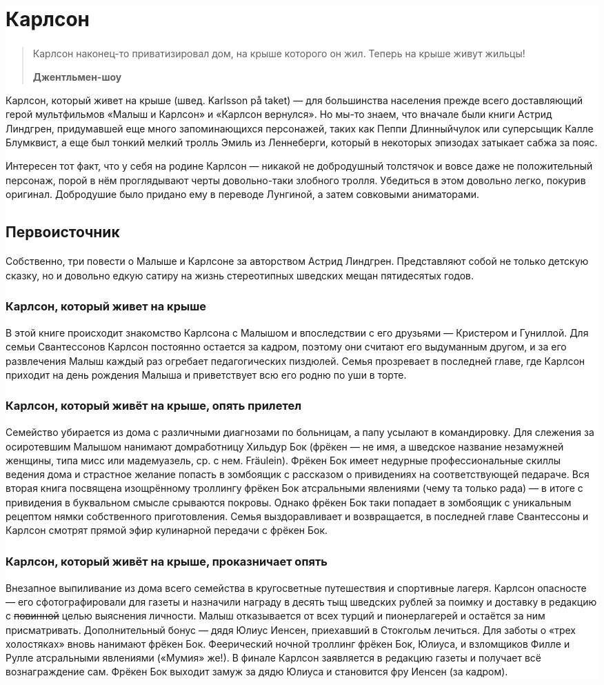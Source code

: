 # Карлсон

>   Карлсон наконец-то приватизировал дом, на крыше которого он жил. Теперь на крыше живут жильцы!
>
>   **Джентльмен-шоу**

Карлсон, который живет на крыше (швед. Karlsson på taket) — для большинства населения прежде всего доставляющий герой мультфильмов «Малыш и Карлсон» и «Карлсон вернулся». Но мы-то знаем, что вначале были книги Астрид Линдгрен, придумавшей еще много запоминающихся персонажей, таких как Пеппи Длинныйчулок или суперсыщик Калле Блумквист, а еще был тонкий мелкий тролль Эмиль из Леннеберги, который в некоторых эпизодах затыкает сабжа за пояс.

Интересен тот факт, что у себя на родине Карлсон — никакой не добродушный толстячок и вовсе даже не положительный персонаж, порой в нём проглядывают черты довольно-таки злобного тролля. Убедиться в этом довольно легко, покурив оригинал. Добродушие было придано ему в переводе Лунгиной, а затем совковыми аниматорами.

## Первоисточник

Собственно, три повести о Малыше и Карлсоне за авторством Астрид Линдгрен. Представляют собой не только детскую сказку, но и довольно едкую сатиру на жизнь стереотипных шведских мещан пятидесятых годов.

### Карлсон, который живет на крыше

В этой книге происходит знакомство Карлсона с Малышом и впоследствии с его друзьями — Кристером и Гуниллой. Для семьи Свантессонов Карлсон постоянно остается за кадром, поэтому они считают его выдуманным другом, и за его развлечения Малыш каждый раз огребает педагогических пиздюлей. Семья прозревает в последней главе, где Карлсон приходит на день рождения Малыша и приветствует всю его родню по уши в торте.

### Карлсон, который живёт на крыше, опять прилетел

Семейство убирается из дома с различными диагнозами по больницам, а папу усылают в командировку. Для слежения за осиротевшим Малышом нанимают домработницу Хильдур Бок (фрёкен — не имя, а шведское название незамужней женщины, типа мисс или мадемуазель, ср. с нем. Fräulein). Фрёкен Бок имеет недурные профессиональные скиллы ведения дома и страстное желание попасть в зомбоящик с рассказом о привидениях на соответствующей педараче. Вся вторая книга посвящена изощрённому троллингу фрёкен Бок атсральными явлениями (чему та только рада) — в итоге с привидения в буквальном смысле срываются покровы. Однако фрёкен Бок таки попадает в зомбоящик с уникальным рецептом нямки собственного приготовления. Семья выздоравливает и возвращается, в последней главе Свантессоны и Карлсон смотрят прямой эфир кулинарной передачи с фрёкен Бок.

### Карлсон, который живёт на крыше, проказничает опять

Внезапное выпиливание из дома всего семейства в кругосветные путешествия и спортивные лагеря. Карлсон опасносте — его сфотографировали для газеты и назначили награду в десять тыщ шведских рублей за поимку и доставку в редакцию с ~~повинной~~ целью выяснения личности. Малыш отказывается от всех турций и пионерлагерей и остаётся за ним присматривать. Дополнительный бонус — дядя Юлиус Иенсен, приехавший в Стокгольм лечиться. Для заботы о «трех холостяках» вновь нанимают фрёкен Бок. Феерический ночной троллинг фрёкен Бок, Юлиуса, и взломщиков Филле и Рулле атсральными явлениями («Мумия» же!). В финале Карлсон заявляется в редакцию газеты и получает всё вознаграждение сам. Фрёкен Бок выходит замуж за дядю Юлиуса и становится фру Иенсен (за кадром).
